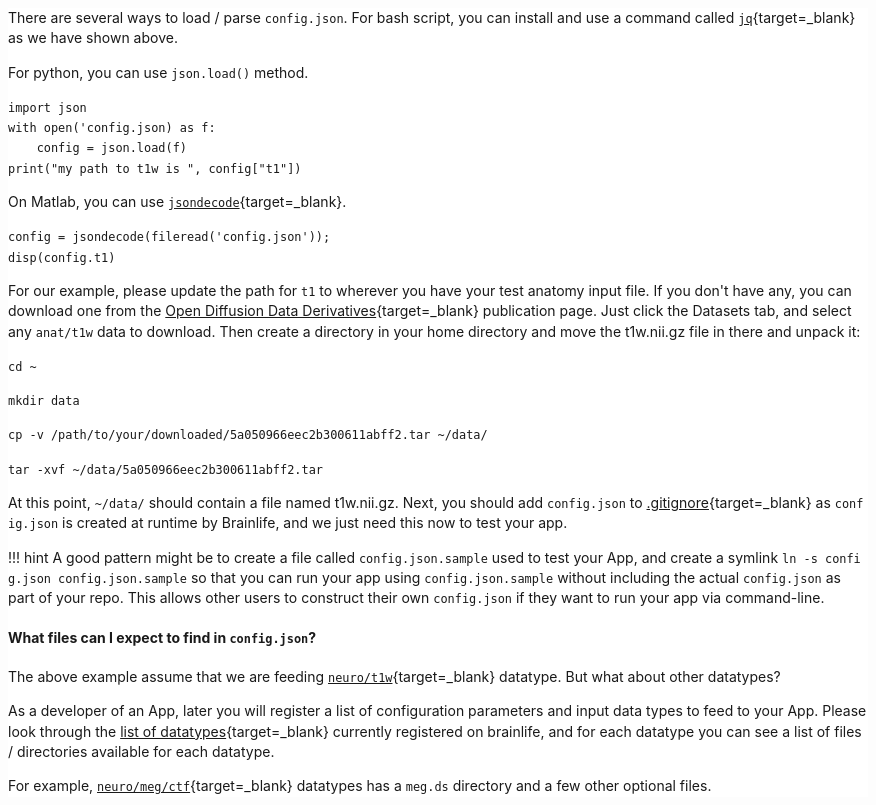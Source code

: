 There are several ways to load / parse `config.json`. For bash script, you can install and use a command called [`jq`](https://stedolan.github.io/jq/){target=_blank} as we have shown above. 

For python, you can use `json.load()` method. 

```
import json
with open('config.json) as f:
    config = json.load(f)
print("my path to t1w is ", config["t1"])
```

On Matlab, you can use [`jsondecode`](https://www.mathworks.com/help/matlab/ref/jsondecode.html){target=_blank}.
```
config = jsondecode(fileread('config.json'));
disp(config.t1)
```

For our example, please update the path for `t1` to wherever you have your test anatomy input file. If you don't have any, you can download one from the [Open Diffusion Data Derivatives](https://brainlife.io/pub/5a0f0fad2c214c9ba8624376){target=_blank} publication page. Just click the Datasets tab, and select any `anat/t1w` data to download. Then create a directory in your home directory and move the t1w.nii.gz file in there and unpack it:
 
`cd ~`

`mkdir data`

`cp -v /path/to/your/downloaded/5a050966eec2b300611abff2.tar ~/data/`

`tar -xvf ~/data/5a050966eec2b300611abff2.tar`

At this point, `~/data/` should contain a file named t1w.nii.gz. Next, you should add `config.json` to [.gitignore](https://help.github.com/articles/ignoring-files/){target=_blank} as `config.json` is created at runtime by Brainlife, and we just need this now to test your app. 

!!! hint
    A good pattern might be to create a file called `config.json.sample` used to test your App, and create a symlink `ln -s config.json config.json.sample` so that you can run your app using `config.json.sample` without including the actual `config.json` as part of your repo. This allows other users to construct their own `config.json` if they want to run your app via command-line.

#### What files can I expect to find in `config.json`?

The above example assume that we are feeding [`neuro/t1w`](https://brainlife.io/datatype/58c33bcee13a50849b25879a){target=_blank} datatype. But what about other datatypes? 

As a developer of an App, later you will register a list of configuration parameters and input data types to feed to your App. Please look through the [list of datatypes](https://brainlife.io/datatypes){target=_blank} currently registered on brainlife, and for each datatype you can see a list of files / directories available for each datatype. 

For example, [`neuro/meg/ctf`](https://brainlife.io/datatype/6000714baacf9e22a6a691c8){target=_blank} datatypes has a `meg.ds` directory and a few other optional files.
